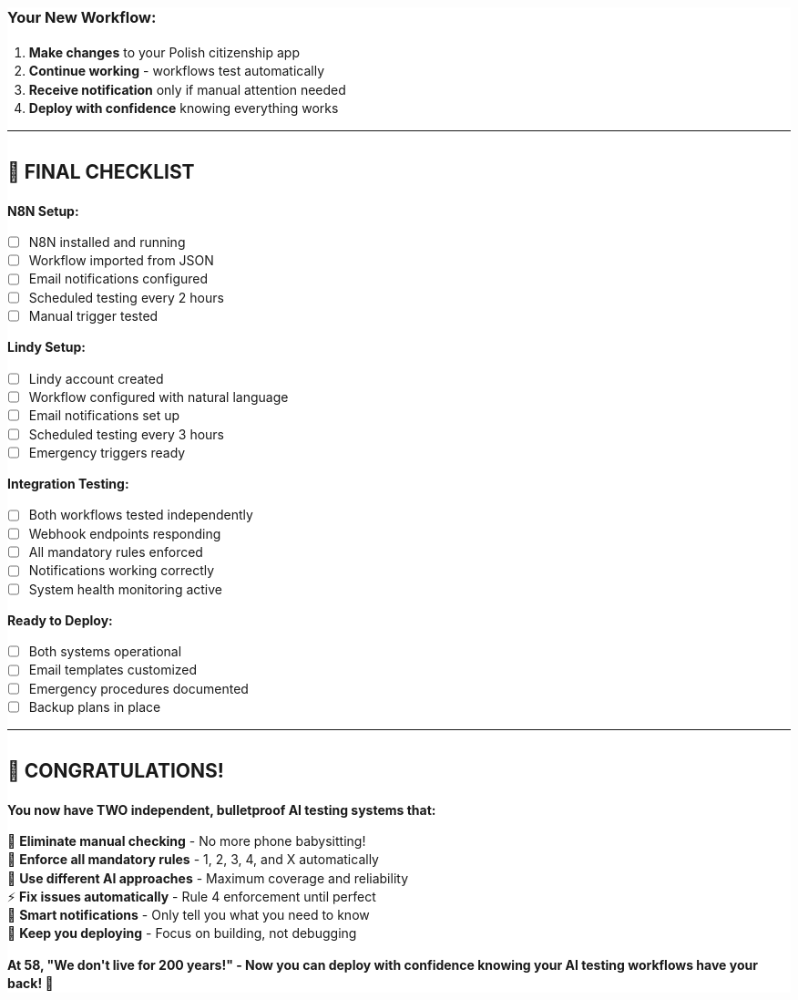### **Your New Workflow:**

1. **Make changes** to your Polish citizenship app
2. **Continue working** - workflows test automatically
3. **Receive notification** only if manual attention needed
4. **Deploy with confidence** knowing everything works

---

## **🎯 FINAL CHECKLIST**

**N8N Setup:**
- [ ] N8N installed and running
- [ ] Workflow imported from JSON  
- [ ] Email notifications configured
- [ ] Scheduled testing every 2 hours
- [ ] Manual trigger tested

**Lindy Setup:**
- [ ] Lindy account created
- [ ] Workflow configured with natural language
- [ ] Email notifications set up
- [ ] Scheduled testing every 3 hours  
- [ ] Emergency triggers ready

**Integration Testing:**
- [ ] Both workflows tested independently
- [ ] Webhook endpoints responding
- [ ] All mandatory rules enforced
- [ ] Notifications working correctly
- [ ] System health monitoring active

**Ready to Deploy:**
- [ ] Both systems operational
- [ ] Email templates customized
- [ ] Emergency procedures documented
- [ ] Backup plans in place

---

## **🎊 CONGRATULATIONS!**

**You now have TWO independent, bulletproof AI testing systems that:**

🎯 **Eliminate manual checking** - No more phone babysitting!  
🔴 **Enforce all mandatory rules** - 1, 2, 3, 4, and X automatically  
🤖 **Use different AI approaches** - Maximum coverage and reliability  
⚡ **Fix issues automatically** - Rule 4 enforcement until perfect  
📧 **Smart notifications** - Only tell you what you need to know  
🚀 **Keep you deploying** - Focus on building, not debugging  

**At 58, "We don't live for 200 years!" - Now you can deploy with confidence knowing your AI testing workflows have your back! 🎉**
